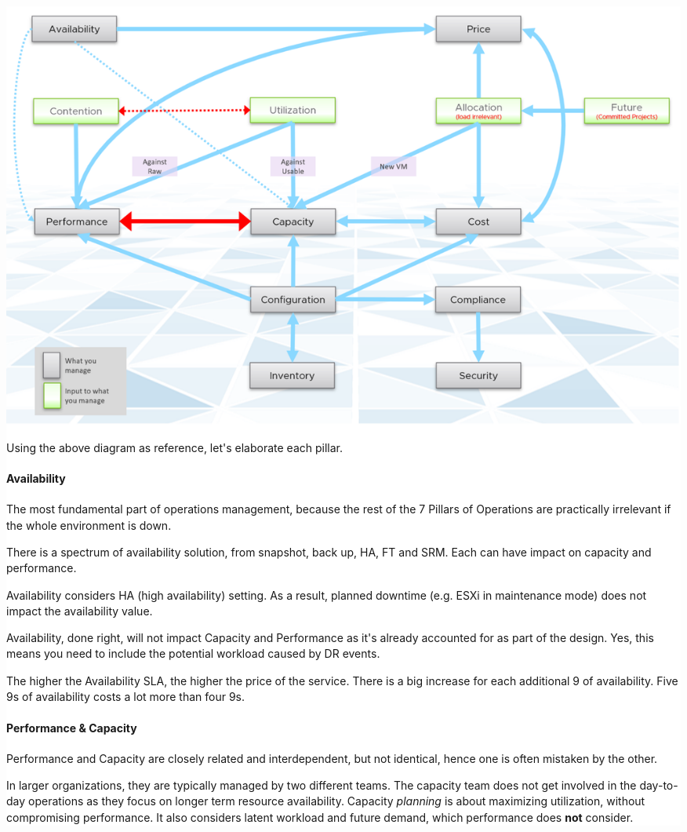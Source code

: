 ![interdependency map](1.1.8-fig-4.png)

Using the above diagram as reference, let's elaborate each pillar.

#### Availability

The most fundamental part of operations management, because the rest of the 7 Pillars of Operations are practically irrelevant if the whole environment is down.

There is a spectrum of availability solution, from snapshot, back up, HA, FT and SRM. Each can have impact on capacity and performance.

Availability considers HA (high availability) setting. As a result, planned downtime (e.g. ESXi in maintenance mode) does not impact the availability value.

Availability, done right, will not impact Capacity and Performance as it's already accounted for as part of the design. Yes, this means you need to include the potential workload caused by DR events.

The higher the Availability SLA, the higher the price of the service. There is a big increase for each additional 9 of availability. Five 9s of availability costs a lot more than four 9s.

#### Performance & Capacity

Performance and Capacity are closely related and interdependent, but not identical, hence one is often mistaken by the other.

In larger organizations, they are typically managed by two different teams. The capacity team does not get involved in the day-to-day operations as they focus on longer term resource availability. Capacity _planning_ is about maximizing utilization, without compromising performance. It also considers latent workload and future demand, which performance does **not** consider.
